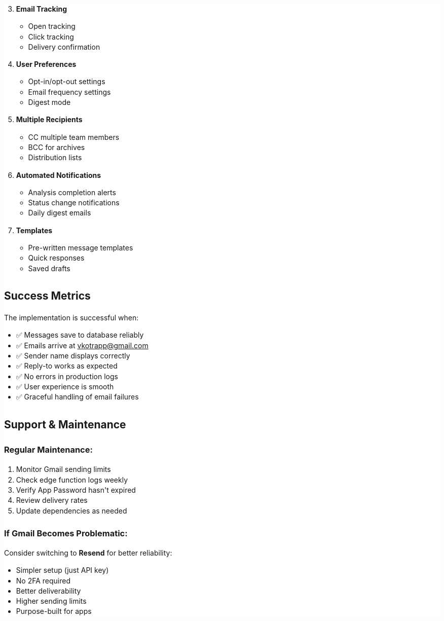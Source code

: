 3. **Email Tracking**
   - Open tracking
   - Click tracking
   - Delivery confirmation

4. **User Preferences**
   - Opt-in/opt-out settings
   - Email frequency settings
   - Digest mode

5. **Multiple Recipients**
   - CC multiple team members
   - BCC for archives
   - Distribution lists

6. **Automated Notifications**
   - Analysis completion alerts
   - Status change notifications
   - Daily digest emails

7. **Templates**
   - Pre-written message templates
   - Quick responses
   - Saved drafts

## Success Metrics

The implementation is successful when:
- ✅ Messages save to database reliably
- ✅ Emails arrive at vkotrapp@gmail.com
- ✅ Sender name displays correctly
- ✅ Reply-to works as expected
- ✅ No errors in production logs
- ✅ User experience is smooth
- ✅ Graceful handling of email failures

## Support & Maintenance

### Regular Maintenance:
1. Monitor Gmail sending limits
2. Check edge function logs weekly
3. Verify App Password hasn't expired
4. Review delivery rates
5. Update dependencies as needed

### If Gmail Becomes Problematic:
Consider switching to **Resend** for better reliability:
- Simpler setup (just API key)
- No 2FA required
- Better deliverability
- Higher sending limits
- Purpose-built for apps
